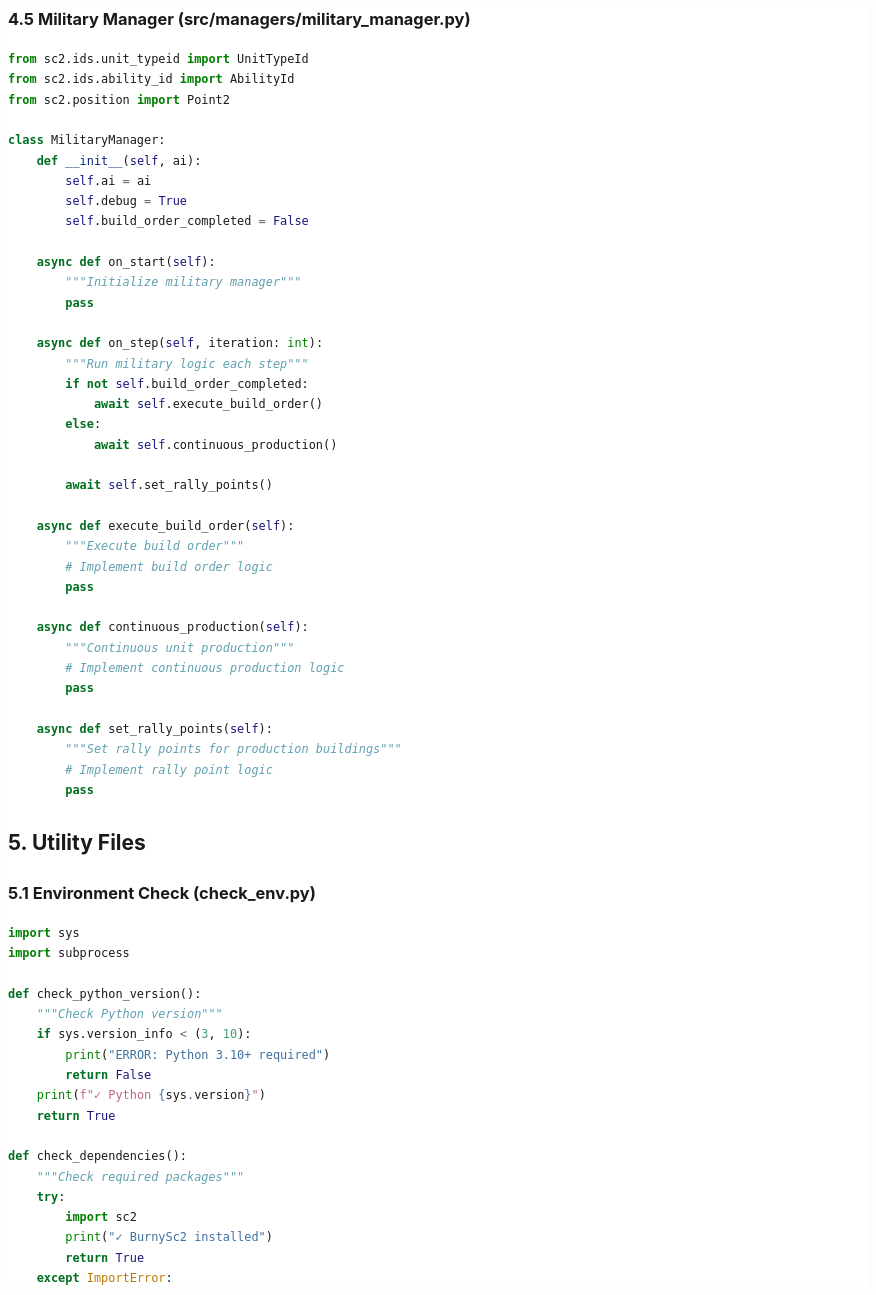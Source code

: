 ### 4.5 Military Manager (src/managers/military_manager.py)
```python
from sc2.ids.unit_typeid import UnitTypeId
from sc2.ids.ability_id import AbilityId
from sc2.position import Point2

class MilitaryManager:
    def __init__(self, ai):
        self.ai = ai
        self.debug = True
        self.build_order_completed = False

    async def on_start(self):
        """Initialize military manager"""
        pass

    async def on_step(self, iteration: int):
        """Run military logic each step"""
        if not self.build_order_completed:
            await self.execute_build_order()
        else:
            await self.continuous_production()
        
        await self.set_rally_points()

    async def execute_build_order(self):
        """Execute build order"""
        # Implement build order logic
        pass

    async def continuous_production(self):
        """Continuous unit production"""
        # Implement continuous production logic
        pass

    async def set_rally_points(self):
        """Set rally points for production buildings"""
        # Implement rally point logic
        pass
```

## 5. Utility Files

### 5.1 Environment Check (check_env.py)
```python
import sys
import subprocess

def check_python_version():
    """Check Python version"""
    if sys.version_info < (3, 10):
        print("ERROR: Python 3.10+ required")
        return False
    print(f"✓ Python {sys.version}")
    return True

def check_dependencies():
    """Check required packages"""
    try:
        import sc2
        print("✓ BurnySc2 installed")
        return True
    except ImportError:
```